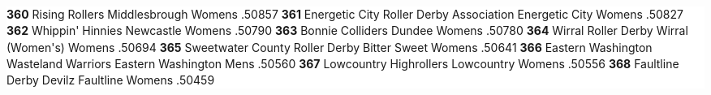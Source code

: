 </tr>
<tr>
<td><b>360</b></td>
<td>Rising Rollers</td>
<td>Middlesbrough</td>
<td>Womens</td>
<td>.50857</td>
</tr>
<tr>
<td><b>361</b></td>
<td>Energetic City Roller Derby Association</td>
<td>Energetic City</td>
<td>Womens</td>
<td>.50827</td>
</tr>
<tr>
<td><b>362</b></td>
<td>Whippin' Hinnies</td>
<td>Newcastle</td>
<td>Womens</td>
<td>.50790</td>
</tr>
<tr>
<td><b>363</b></td>
<td>Bonnie Colliders</td>
<td>Dundee</td>
<td>Womens</td>
<td>.50780</td>
</tr>
<tr>
<td><b>364</b></td>
<td>Wirral Roller Derby</td>
<td>Wirral (Women's)</td>
<td>Womens</td>
<td>.50694</td>
</tr>
<tr>
<td><b>365</b></td>
<td>Sweetwater County Roller Derby</td>
<td>Bitter Sweet</td>
<td>Womens</td>
<td>.50641</td>
</tr>
<tr>
<td><b>366</b></td>
<td>Eastern Washington Wasteland Warriors</td>
<td>Eastern Washington</td>
<td>Mens</td>
<td>.50560</td>
</tr>
<tr>
<td><b>367</b></td>
<td>Lowcountry Highrollers</td>
<td>Lowcountry</td>
<td>Womens</td>
<td>.50556</td>
</tr>
<tr>
<td><b>368</b></td>
<td>Faultline Derby Devilz</td>
<td>Faultline</td>
<td>Womens</td>
<td>.50459</td>
</tr>